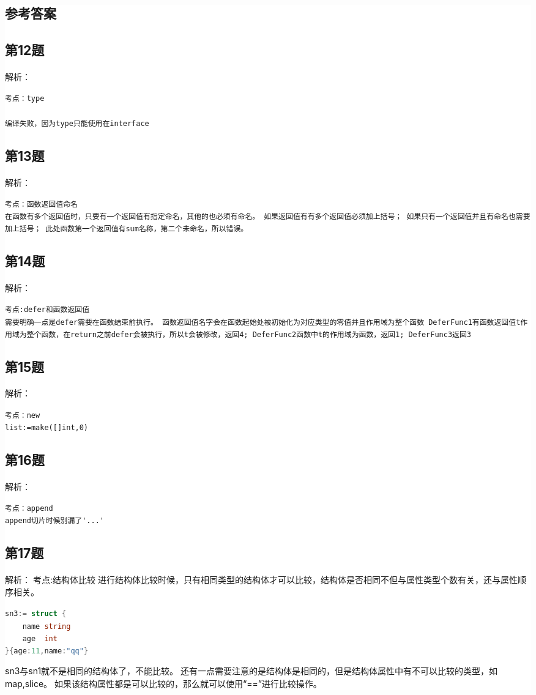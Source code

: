 参考答案
---

## 第12题
解析：
```
考点：type

编译失败，因为type只能使用在interface
```

## 第13题
解析：
```
考点：函数返回值命名
在函数有多个返回值时，只要有一个返回值有指定命名，其他的也必须有命名。 如果返回值有有多个返回值必须加上括号； 如果只有一个返回值并且有命名也需要加上括号； 此处函数第一个返回值有sum名称，第二个未命名，所以错误。
```

## 第14题
解析：
```
考点:defer和函数返回值
需要明确一点是defer需要在函数结束前执行。 函数返回值名字会在函数起始处被初始化为对应类型的零值并且作用域为整个函数 DeferFunc1有函数返回值t作用域为整个函数，在return之前defer会被执行，所以t会被修改，返回4; DeferFunc2函数中t的作用域为函数，返回1; DeferFunc3返回3
```

## 第15题
解析：
```
考点：new
list:=make([]int,0)
```

## 第16题
解析：
```
考点：append
append切片时候别漏了'...'
```

## 第17题
解析：
考点:结构体比较
进行结构体比较时候，只有相同类型的结构体才可以比较，结构体是否相同不但与属性类型个数有关，还与属性顺序相关。
```go
sn3:= struct {
    name string
    age  int
}{age:11,name:"qq"}
```
sn3与sn1就不是相同的结构体了，不能比较。 还有一点需要注意的是结构体是相同的，但是结构体属性中有不可以比较的类型，如map,slice。 如果该结构属性都是可以比较的，那么就可以使用“==”进行比较操作。
